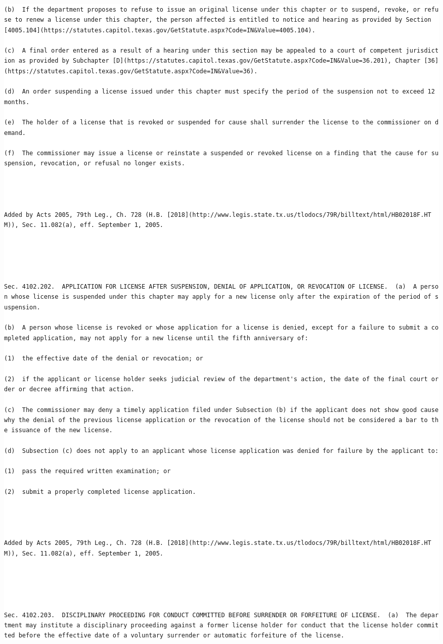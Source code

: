     (b)  If the department proposes to refuse to issue an original license under this chapter or to suspend, revoke, or refuse to renew a license under this chapter, the person affected is entitled to notice and hearing as provided by Section [4005.104](https://statutes.capitol.texas.gov/GetStatute.aspx?Code=IN&Value=4005.104).
    
    (c)  A final order entered as a result of a hearing under this section may be appealed to a court of competent jurisdiction as provided by Subchapter [D](https://statutes.capitol.texas.gov/GetStatute.aspx?Code=IN&Value=36.201), Chapter [36](https://statutes.capitol.texas.gov/GetStatute.aspx?Code=IN&Value=36).
    
    (d)  An order suspending a license issued under this chapter must specify the period of the suspension not to exceed 12 months.
    
    (e)  The holder of a license that is revoked or suspended for cause shall surrender the license to the commissioner on demand.
    
    (f)  The commissioner may issue a license or reinstate a suspended or revoked license on a finding that the cause for suspension, revocation, or refusal no longer exists.
    
    
    
    
    Added by Acts 2005, 79th Leg., Ch. 728 (H.B. [2018](http://www.legis.state.tx.us/tlodocs/79R/billtext/html/HB02018F.HTM)), Sec. 11.082(a), eff. September 1, 2005.
    
    
    
    
    
    Sec. 4102.202.  APPLICATION FOR LICENSE AFTER SUSPENSION, DENIAL OF APPLICATION, OR REVOCATION OF LICENSE.  (a)  A person whose license is suspended under this chapter may apply for a new license only after the expiration of the period of suspension.
    
    (b)  A person whose license is revoked or whose application for a license is denied, except for a failure to submit a completed application, may not apply for a new license until the fifth anniversary of:
    
    (1)  the effective date of the denial or revocation; or
    
    (2)  if the applicant or license holder seeks judicial review of the department's action, the date of the final court order or decree affirming that action.
    
    (c)  The commissioner may deny a timely application filed under Subsection (b) if the applicant does not show good cause why the denial of the previous license application or the revocation of the license should not be considered a bar to the issuance of the new license.
    
    (d)  Subsection (c) does not apply to an applicant whose license application was denied for failure by the applicant to:
    
    (1)  pass the required written examination; or
    
    (2)  submit a properly completed license application.
    
    
    
    
    Added by Acts 2005, 79th Leg., Ch. 728 (H.B. [2018](http://www.legis.state.tx.us/tlodocs/79R/billtext/html/HB02018F.HTM)), Sec. 11.082(a), eff. September 1, 2005.
    
    
    
    
    
    Sec. 4102.203.  DISCIPLINARY PROCEEDING FOR CONDUCT COMMITTED BEFORE SURRENDER OR FORFEITURE OF LICENSE.  (a)  The department may institute a disciplinary proceeding against a former license holder for conduct that the license holder committed before the effective date of a voluntary surrender or automatic forfeiture of the license.
    